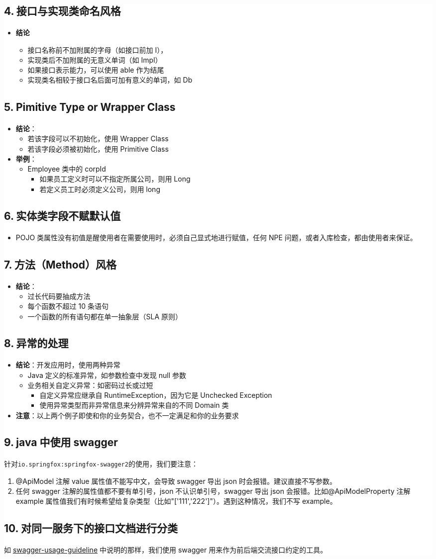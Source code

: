## 4. 接口与实现类命名风格

- **结论**

  - 接口名称前不加附属的字母（如接口前加 I），
  - 实现类后不加附属的无意义单词（如 Impl）
  - 如果接口表示能力，可以使用 able 作为结尾
  - 实现类名相较于接口名后面可加有意义的单词，如 Db

## 5. Pimitive Type or Wrapper Class

- **结论**：
  - 若该字段可以不初始化，使用 Wrapper Class
  - 若该字段必须被初始化，使用 Primitive Class
- **举例**：
  - Employee 类中的 corpId
    - 如果员工定义时可以不指定所属公司，则用 Long
    - 若定义员工时必须定义公司，则用 long

## 6. 实体类字段不赋默认值

- POJO 类属性没有初值是醒使用者在需要使用时，必须自己显式地进行赋值，任何 NPE 问题，或者入库检查，都由使用者来保证。

## 7. 方法（Method）风格

- **结论**：
  - 过长代码要抽成方法
  - 每个函数不超过 10 条语句
  - 一个函数的所有语句都在单一抽象层（SLA 原则）

## 8. 异常的处理

- **结论**：开发应用时，使用两种异常
  - Java 定义的标准异常，如参数检查中发现 null 参数
  - 业务相关自定义异常：如密码过长或过短
    - 自定义异常应继承自 RuntimeException，因为它是 Unchecked Exception
    - 使用异常类型而非异常信息来分辨异常来自的不同 Domain 类
- **注意**：以上两个例子即使和你的业务契合，也不一定满足和你的业务要求

## 9. java 中使用 swagger

针对`io.springfox:springfox-swagger2`的使用，我们要注意：

1. @ApiModel 注解 value 属性值不能写中文，会导致 swagger 导出 json 时会报错。建议直接不写参数。
2. 任何 swagger 注解的属性值都不要有单引号，json 不认识单引号，swagger 导出 json 会报错。比如@ApiModelProperty 注解 example 属性值我们有时候希望给复杂类型（比如"['111','222']"）。遇到这种情况，我们不写 example。

## 10. 对同一服务下的接口文档进行分类

如 [swagger-usage-guideline](https://github.com/cntehang/public-dev-docs/blob/master/backend/swagger-usage-guideline.md) 中说明的那样，我们使用 swagger 用来作为前后端交流接口约定的工具。
